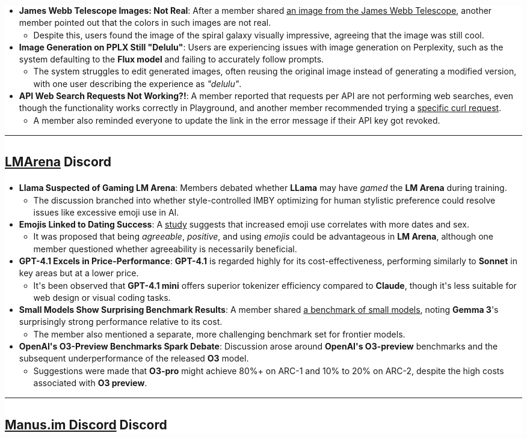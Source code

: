 - **James Webb Telescope Images: Not Real**: After a member shared [an image from the James Webb Telescope](https://cdn.discordapp.com/attachments/1047649527299055688/1364579832410935427/IMG_2144.jpg?ex=680a2f80&is=6808de00&hm=0e6c9c31fa09117d059bffdd1e3f964c79dc93988a5da878202099691d82b47e&), another member pointed out that the colors in such images are not real.
   - Despite this, users found the image of the spiral galaxy visually impressive, agreeing that the image was still cool.
- **Image Generation on PPLX Still "Delulu"**: Users are experiencing issues with image generation on Perplexity, such as the system defaulting to the **Flux model** and failing to accurately follow prompts.
   - The system struggles to edit generated images, often reusing the original image instead of generating a modified version, with one user describing the experience as *"delulu"*.
- **API Web Search Requests Not Working?!**: A member reported that requests per API are not performing web searches, even though the functionality works correctly in Playground, and another member recommended trying a [specific curl request](https://api.perplexity.ai/chat/completions).
   - A member also reminded everyone to update the link in the error message if their API key got revoked.



---



## [LMArena](https://discord.com/channels/1340554757349179412) Discord

- **Llama Suspected of Gaming LM Arena**: Members debated whether **LLama** may have *gamed* the **LM Arena** during training.
   - The discussion branched into whether style-controlled IMBY optimizing for human stylistic preference could resolve issues like excessive emoji use in AI.
- **Emojis Linked to Dating Success**: A [study](https://www.ktsa.com/study-people-who-use-more-emojis-have-more-dates-and-sex/) suggests that increased emoji use correlates with more dates and sex.
   - It was proposed that being *agreeable*, *positive*, and using *emojis* could be advantageous in **LM Arena**, although one member questioned whether agreeability is necessarily beneficial.
- **GPT-4.1 Excels in Price-Performance**: **GPT-4.1** is regarded highly for its cost-effectiveness, performing similarly to **Sonnet** in key areas but at a lower price.
   - It's been observed that **GPT-4.1 mini** offers superior tokenizer efficiency compared to **Claude**, though it's less suitable for web design or visual coding tasks.
- **Small Models Show Surprising Benchmark Results**: A member shared [a benchmark of small models](https://cdn.discordapp.com/attachments/1364321889044136067/1364330919686705286/Screenshot_2025-04-22_at_22.02.43.png), noting **Gemma 3**'s surprisingly strong performance relative to its cost.
   - The member also mentioned a separate, more challenging benchmark set for frontier models.
- **OpenAI's O3-Preview Benchmarks Spark Debate**: Discussion arose around **OpenAI's O3-preview** benchmarks and the subsequent underperformance of the released **O3** model.
   - Suggestions were made that **O3-pro** might achieve 80%+ on ARC-1 and 10% to 20% on ARC-2, despite the high costs associated with **O3 preview**.



---



## [Manus.im Discord](https://discord.com/channels/1348819876348825620) Discord
